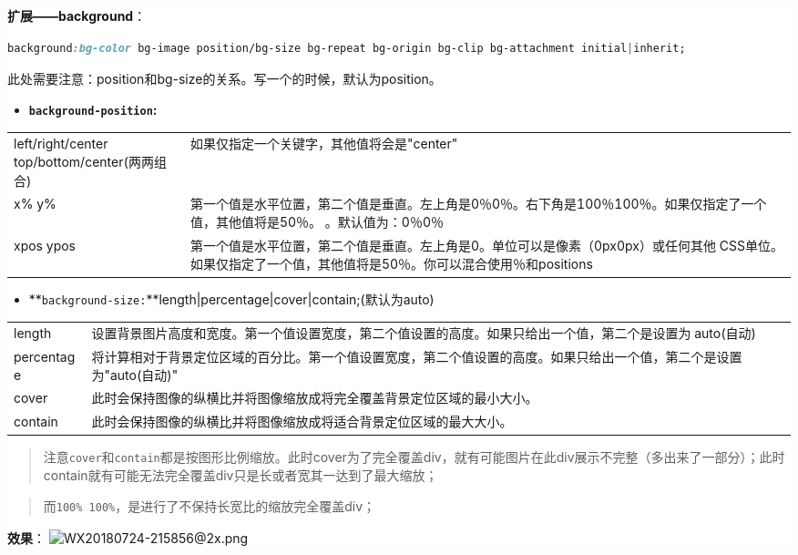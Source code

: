 **扩展——background**：

```css
background:bg-color bg-image position/bg-size bg-repeat bg-origin bg-clip bg-attachment initial|inherit;
```

此处需要注意：position和bg-size的关系。写一个的时候，默认为position。

* **`background-position`:**

<table>
	<tr>
		<td>left/right/center top/bottom/center(两两组合)</td>
		<td>如果仅指定一个关键字，其他值将会是"center"</td>
	</tr>
	<tr>
		<td>x% y%</td>
		<td>第一个值是水平位置，第二个值是垂直。左上角是0％0％。右下角是100％100％。如果仅指定了一个值，其他值将是50％。 。默认值为：0％0％</td>
	</tr>
	<tr>
		<td>xpos ypos</td>
		<td>第一个值是水平位置，第二个值是垂直。左上角是0。单位可以是像素（0px0px）或任何其他 CSS单位。如果仅指定了一个值，其他值将是50％。你可以混合使用％和positions</td>
	</tr>
</table>

* **`background-size:`**length|percentage|cover|contain;(默认为auto)

<table>
	<tr>
		<td>length</td>
		<td>设置背景图片高度和宽度。第一个值设置宽度，第二个值设置的高度。如果只给出一个值，第二个是设置为 auto(自动)</td>
	</tr>
	<tr>
		<td>percentage</td>
		<td>将计算相对于背景定位区域的百分比。第一个值设置宽度，第二个值设置的高度。如果只给出一个值，第二个是设置为"auto(自动)"</td>
	</tr>
	<tr>
		<td>cover</td>
		<td>此时会保持图像的纵横比并将图像缩放成将完全覆盖背景定位区域的最小大小。</td>
	</tr>
	<tr>
			<td>contain</td>
			<td>此时会保持图像的纵横比并将图像缩放成将适合背景定位区域的最大大小。</td>
		</tr>
</table>

> 注意`cover`和`contain`都是按图形比例缩放。此时cover为了完全覆盖div，就有可能图片在此div展示不完整（多出来了一部分）；此时contain就有可能无法完全覆盖div只是长或者宽其一达到了最大缩放；

>而`100% 100%`，是进行了不保持长宽比的缩放完全覆盖div；

**效果**：
![WX20180724-215856@2x.png](https://i.loli.net/2018/07/24/5b5730c70b844.png)
